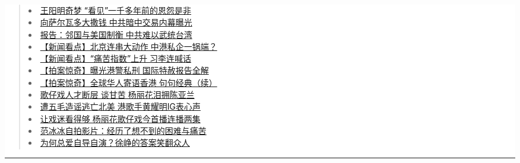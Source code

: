 > <li><a href="http://www.epochtimes.com/gb/19/8/31/n11490747.htm">王阳明奇梦 “看见”一千多年前的恩怨是非</a></li>
> <li><a href="http://www.epochtimes.com/gb/19/9/22/n11539358.htm">向萨尔瓦多大撒钱 中共暗中交易内幕曝光</a></li>
> <li><a href="http://www.epochtimes.com/gb/19/9/23/n11540476.htm">报告：邻国与美国制衡 中共难以武统台湾</a></li>
> <li><a href="http://www.epochtimes.com/gb/19/9/23/n11541250.htm">【新闻看点】北京连串大动作 中港私企一锅端？</a></li>
> <li><a href="http://www.epochtimes.com/gb/19/9/19/n11533140.htm">【新闻看点】“痛苦指数”上升 习李连喊话</a></li>
> <li><a href="http://www.epochtimes.com/gb/19/9/20/n11533815.htm">【拍案惊奇】曝光港警私刑 国际特赦报告全解</a></li>
> <li><a href="http://www.epochtimes.com/gb/19/9/21/n11536382.htm">【拍案惊奇】全球华人寄语香港 句句经典（续）</a></li>
> <li><a href="http://www.epochtimes.com/gb/19/9/23/n11540650.htm">歌仔戏人才断层 谈甘苦 杨丽花泪拥陈亚兰</a></li>
> <li><a href="http://www.epochtimes.com/gb/19/9/22/n11539083.htm">遭五毛造谣逃亡北美 港歌手黄耀明IG表心声</a></li>
> <li><a href="http://www.epochtimes.com/gb/19/9/24/n11542872.htm">让戏迷看得够 杨丽花歌仔戏今首播连播两集</a></li>
> <li><a href="http://www.epochtimes.com/gb/19/9/22/n11539367.htm">范冰冰自拍影片：经历了想不到的困难与痛苦</a></li>
> <li><a href="http://www.epochtimes.com/gb/19/9/22/n11539304.htm">为何总爱自导自演？徐峥的答案笑翻众人</a></li>
<hr>
